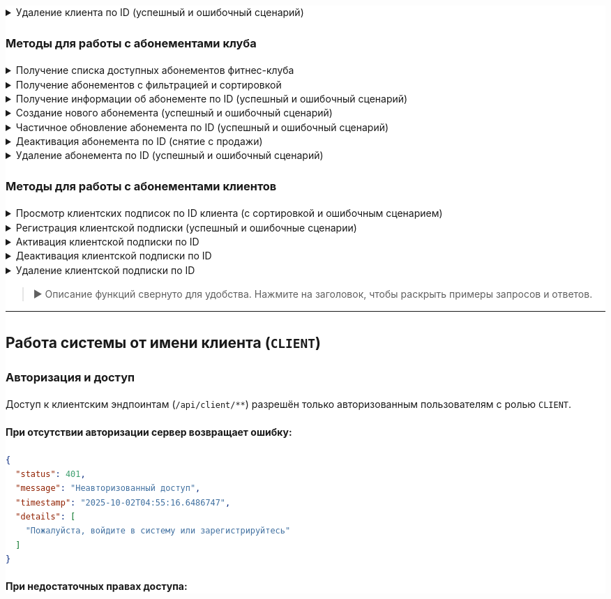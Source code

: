 <details><summary>Удаление клиента по ID (успешный и ошибочный сценарий)</summary></details>

### Методы для работы с абонементами клуба

<details><summary>Получение списка доступных абонементов фитнес-клуба</summary></details>


<details><summary>Получение абонементов с фильтрацией и сортировкой</summary></details>

<details><summary>Получение информации об абонементе по ID (успешный и ошибочный сценарий)</summary></details>

<details><summary>Создание нового абонемента (успешный и ошибочный сценарий)</summary></details>

<details><summary>Частичное обновление абонемента по ID (успешный и ошибочный сценарий)</summary></details>

<details><summary>Деактивация абонемента по ID (снятие с продажи)</summary></details>

<details><summary>Удаление абонемента по ID (успешный и ошибочный сценарий)</summary></details>

### Методы для работы с абонементами клиентов

<details><summary>Просмотр клиентских подписок по ID клиента (с сортировкой и ошибочным сценарием)</summary></details>

<details><summary>Регистрация клиентской подписки (успешный и ошибочные сценарии)</summary></details>

<details><summary>Активация клиентской подписки по ID</summary></details>

<details><summary>Деактивация клиентской подписки по ID</summary></details>


<details><summary>Удаление клиентской подписки по ID</summary></details>


> ▶️ Описание функций свернуто для удобства. Нажмите на заголовок, чтобы раскрыть примеры запросов и ответов.


---


## Работа системы от имени клиента (`CLIENT`)

### Авторизация и доступ

Доступ к клиентским эндпоинтам (`/api/client/**`) разрешён только авторизованным пользователям с ролью `CLIENT`.

#### При отсутствии авторизации сервер возвращает ошибку:

```json
{
  "status": 401,
  "message": "Неавторизованный доступ",
  "timestamp": "2025-10-02T04:55:16.6486747",
  "details": [
    "Пожалуйста, войдите в систему или зарегистрируйтесь"
  ]
}
```
#### При недостаточных правах доступа:
